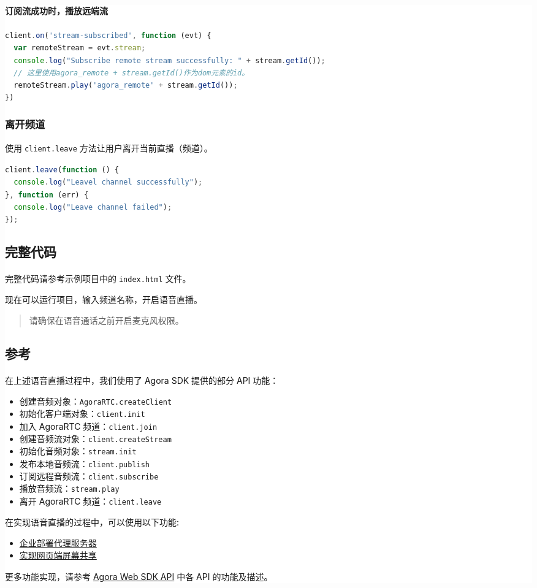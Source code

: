 #### 订阅流成功时，播放远端流

```javascript
client.on('stream-subscribed', function (evt) {
  var remoteStream = evt.stream;
  console.log("Subscribe remote stream successfully: " + stream.getId());
  // 这里使用agora_remote + stream.getId()作为dom元素的id。
  remoteStream.play('agora_remote' + stream.getId());
})
```

### <a name = "leave"></a>离开频道

使用 `client.leave` 方法让用户离开当前直播（频道）。

```javascript
client.leave(function () {
  console.log("Leavel channel successfully");
}, function (err) {
  console.log("Leave channel failed");
});
```

## 完整代码

完整代码请参考示例项目中的 `index.html` 文件。

现在可以运行项目，输入频道名称，开启语音直播。

> 请确保在语音通话之前开启麦克风权限。

## 参考

在上述语音直播过程中，我们使用了 Agora SDK 提供的部分 API 功能：

- 创建音频对象：`AgoraRTC.createClient`
- 初始化客户端对象：`client.init`
- 加入 AgoraRTC 频道：`client.join`
- 创建音频流对象：`client.createStream`
- 初始化音频对象：`stream.init`
- 发布本地音频流：`client.publish`
- 订阅远程音频流：`client.subscribe`
- 播放音频流：`stream.play`
- 离开 AgoraRTC 频道：`client.leave`

在实现语音直播的过程中，可以使用以下功能:

- [企业部署代理服务器](../../cn/Quickstart%20Guide/proxy_web.md)
- [实现网页端屏幕共享](../../cn/Quickstart%20Guide/screensharing_web.md)

更多功能实现，请参考 [Agora Web SDK API](https://docs.agora.io/cn/Interactive%20Broadcast/API%20Reference/web/index.html) 中各 API 的功能及描述。
